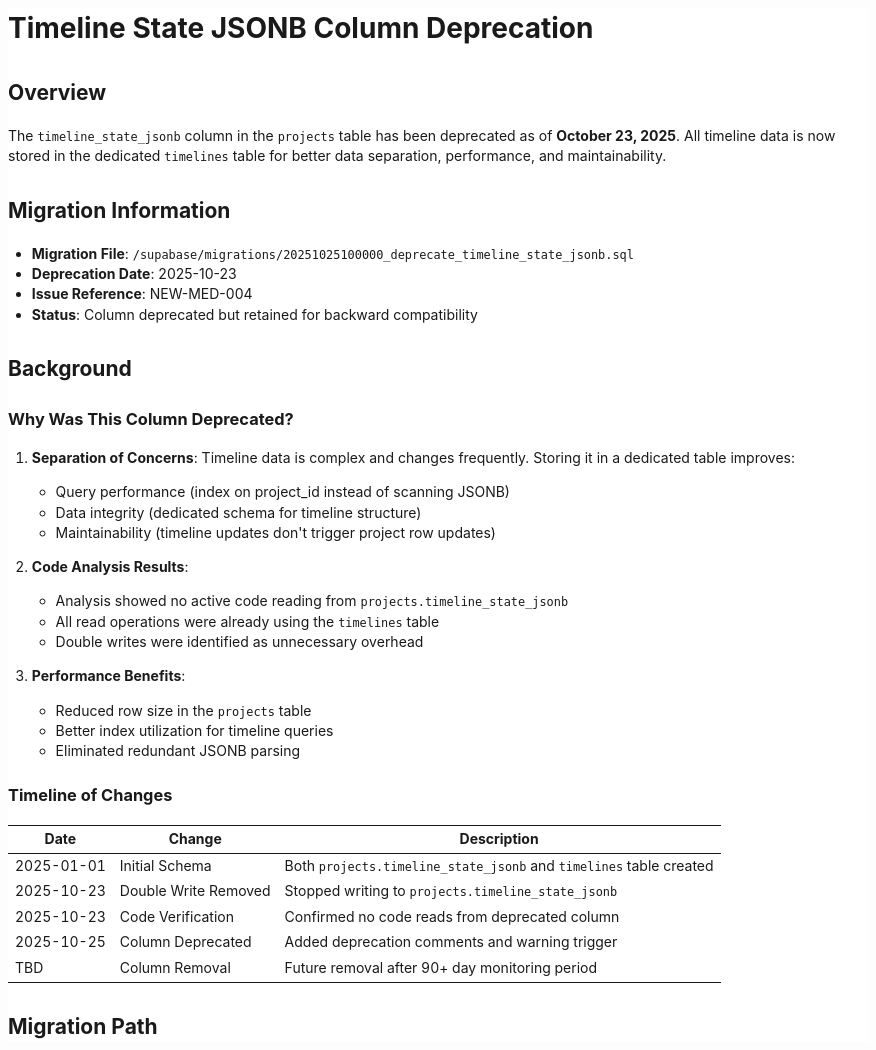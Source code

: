 # Timeline State JSONB Column Deprecation

## Overview

The `timeline_state_jsonb` column in the `projects` table has been deprecated as of **October 23, 2025**. All timeline data is now stored in the dedicated `timelines` table for better data separation, performance, and maintainability.

## Migration Information

- **Migration File**: `/supabase/migrations/20251025100000_deprecate_timeline_state_jsonb.sql`
- **Deprecation Date**: 2025-10-23
- **Issue Reference**: NEW-MED-004
- **Status**: Column deprecated but retained for backward compatibility

## Background

### Why Was This Column Deprecated?

1. **Separation of Concerns**: Timeline data is complex and changes frequently. Storing it in a dedicated table improves:
   - Query performance (index on project_id instead of scanning JSONB)
   - Data integrity (dedicated schema for timeline structure)
   - Maintainability (timeline updates don't trigger project row updates)

2. **Code Analysis Results**:
   - Analysis showed no active code reading from `projects.timeline_state_jsonb`
   - All read operations were already using the `timelines` table
   - Double writes were identified as unnecessary overhead

3. **Performance Benefits**:
   - Reduced row size in the `projects` table
   - Better index utilization for timeline queries
   - Eliminated redundant JSONB parsing

### Timeline of Changes

| Date       | Change               | Description                                                        |
| ---------- | -------------------- | ------------------------------------------------------------------ |
| 2025-01-01 | Initial Schema       | Both `projects.timeline_state_jsonb` and `timelines` table created |
| 2025-10-23 | Double Write Removed | Stopped writing to `projects.timeline_state_jsonb`                 |
| 2025-10-23 | Code Verification    | Confirmed no code reads from deprecated column                     |
| 2025-10-25 | Column Deprecated    | Added deprecation comments and warning trigger                     |
| TBD        | Column Removal       | Future removal after 90+ day monitoring period                     |

## Migration Path
